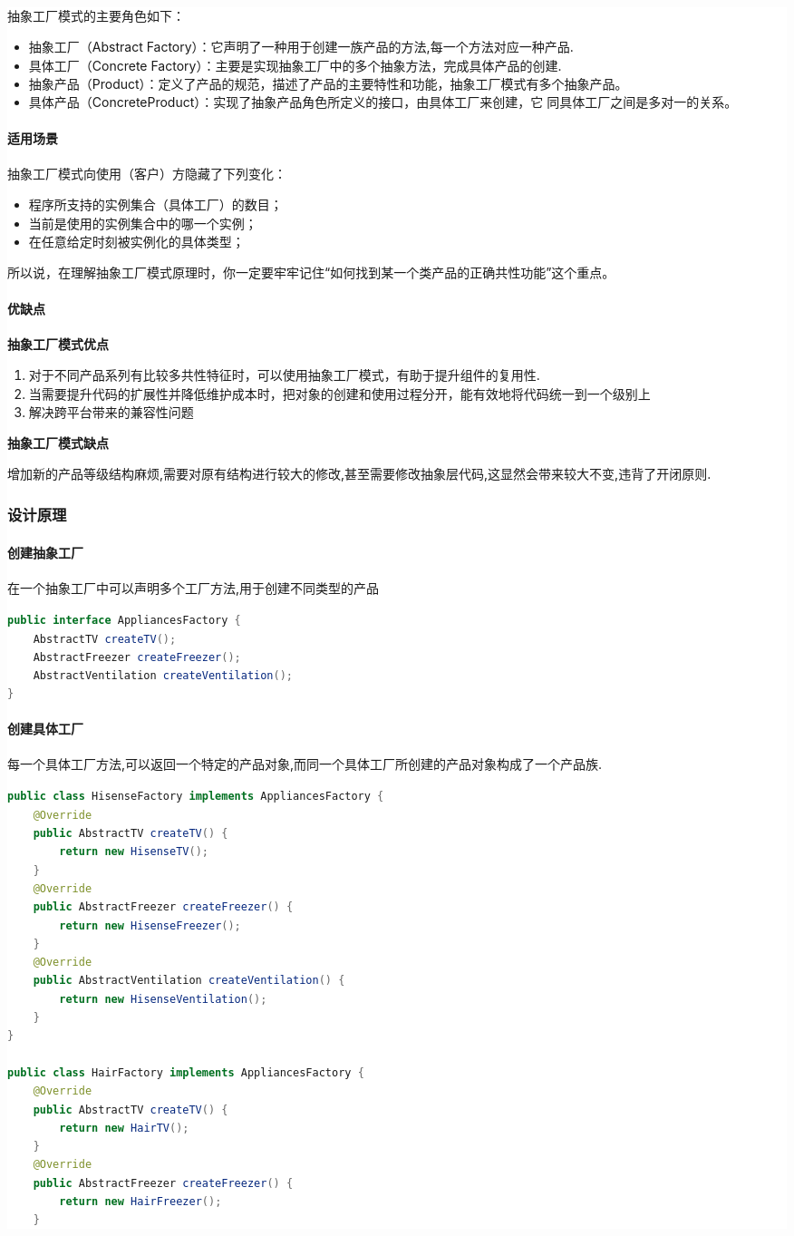 抽象工厂模式的主要角色如下：
- 抽象工厂（Abstract Factory）：它声明了一种用于创建一族产品的方法,每一个方法对应一种产品.
- 具体工厂（Concrete Factory）：主要是实现抽象工厂中的多个抽象方法，完成具体产品的创建.
- 抽象产品（Product）：定义了产品的规范，描述了产品的主要特性和功能，抽象工厂模式有多个抽象产品。
- 具体产品（ConcreteProduct）：实现了抽象产品角色所定义的接口，由具体工厂来创建，它 同具体工厂之间是多对一的关系。
#### 适用场景

抽象工厂模式向使用（客户）方隐藏了下列变化：

- 程序所支持的实例集合（具体工厂）的数目；
- 当前是使用的实例集合中的哪一个实例；
- 在任意给定时刻被实例化的具体类型；

所以说，在理解抽象工厂模式原理时，你一定要牢牢记住“如何找到某一个类产品的正确共性功能”这个重点。
#### 优缺点

**抽象工厂模式优点**

1. 对于不同产品系列有比较多共性特征时，可以使用抽象工厂模式，有助于提升组件的复用性.
2. 当需要提升代码的扩展性并降低维护成本时，把对象的创建和使用过程分开，能有效地将代码统一到一个级别上
3. 解决跨平台带来的兼容性问题

**抽象工厂模式缺点**

增加新的产品等级结构麻烦,需要对原有结构进行较大的修改,甚至需要修改抽象层代码,这显然会带来较大不变,违背了开闭原则.
### 设计原理

#### 创建抽象工厂

在一个抽象工厂中可以声明多个工厂方法,用于创建不同类型的产品

```Java
public interface AppliancesFactory {
    AbstractTV createTV();
    AbstractFreezer createFreezer();
    AbstractVentilation createVentilation();
}
```
#### 创建具体工厂

每一个具体工厂方法,可以返回一个特定的产品对象,而同一个具体工厂所创建的产品对象构成了一个产品族.

```java
public class HisenseFactory implements AppliancesFactory {
    @Override
    public AbstractTV createTV() {
        return new HisenseTV();
    }
    @Override
    public AbstractFreezer createFreezer() {
        return new HisenseFreezer();
    }
    @Override
    public AbstractVentilation createVentilation() {
        return new HisenseVentilation();
    }
}

public class HairFactory implements AppliancesFactory {  
    @Override  
    public AbstractTV createTV() {  
        return new HairTV();  
    }  
    @Override  
    public AbstractFreezer createFreezer() {  
        return new HairFreezer();  
    }  
```